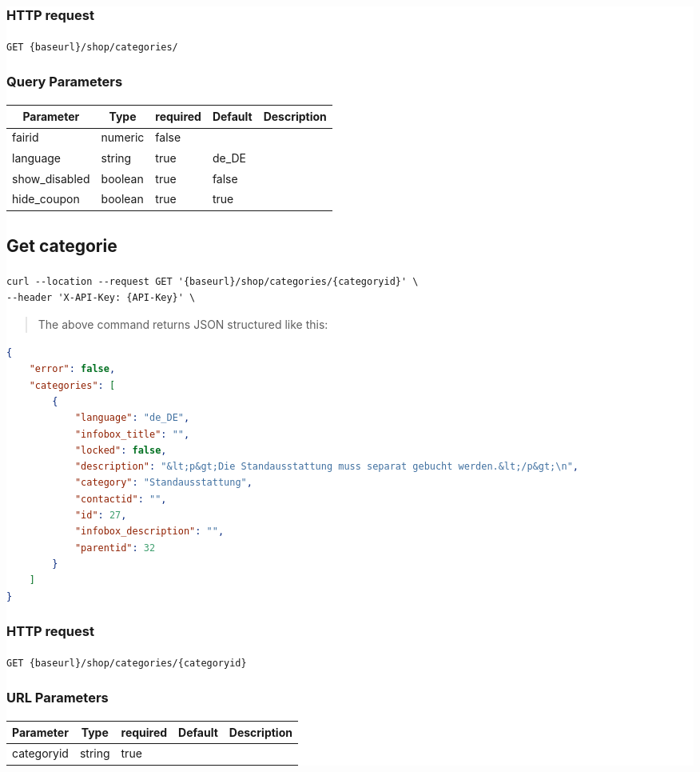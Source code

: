 ### HTTP request

`GET {baseurl}/shop/categories/`

### Query Parameters

| Parameter     | Type    | required | Default | Description |
| ------------- | ------- | -------- | ------- | ----------- |
| fairid       | numeric | false    |         |
| language      | string  | true    | de_DE   |
| show_disabled | boolean | true    | false   |
| hide_coupon   | boolean | true    | true    |

## Get categorie

```shell
curl --location --request GET '{baseurl}/shop/categories/{categoryid}' \
--header 'X-API-Key: {API-Key}' \
```

> The above command returns JSON structured like this:

```json
{
    "error": false,
    "categories": [
        {
            "language": "de_DE",
            "infobox_title": "",
            "locked": false,
            "description": "&lt;p&gt;Die Standausstattung muss separat gebucht werden.&lt;/p&gt;\n",
            "category": "Standausstattung",
            "contactid": "",
            "id": 27,
            "infobox_description": "",
            "parentid": 32
        }
    ]
}
```

### HTTP request

`GET {baseurl}/shop/categories/{categoryid}`

### URL Parameters

| Parameter   | Type    | required | Default | Description |
| ----------- | ------- | -------- | ------- | ----------- |
| categoryid | string  | true     |         |
